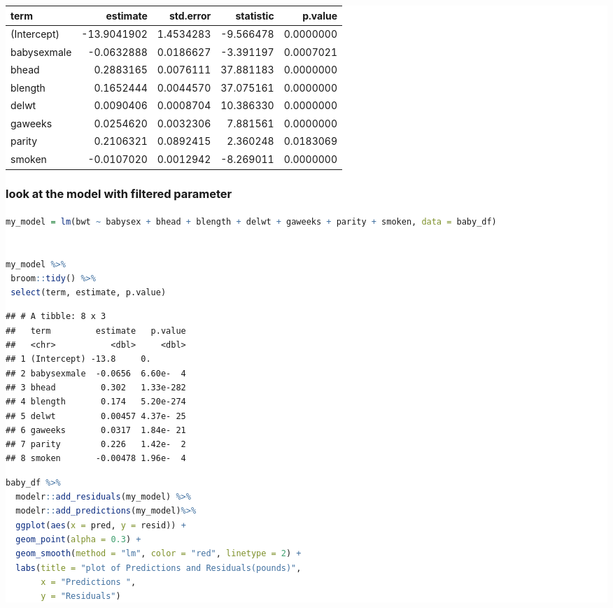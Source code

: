 | term        |     estimate | std.error |  statistic |   p.value |
| :---------- | -----------: | --------: | ---------: | --------: |
| (Intercept) | \-13.9041902 | 1.4534283 | \-9.566478 | 0.0000000 |
| babysexmale |  \-0.0632888 | 0.0186627 | \-3.391197 | 0.0007021 |
| bhead       |    0.2883165 | 0.0076111 |  37.881183 | 0.0000000 |
| blength     |    0.1652444 | 0.0044570 |  37.075161 | 0.0000000 |
| delwt       |    0.0090406 | 0.0008704 |  10.386330 | 0.0000000 |
| gaweeks     |    0.0254620 | 0.0032306 |   7.881561 | 0.0000000 |
| parity      |    0.2106321 | 0.0892415 |   2.360248 | 0.0183069 |
| smoken      |  \-0.0107020 | 0.0012942 | \-8.269011 | 0.0000000 |

### look at the model with filtered parameter

``` r
my_model = lm(bwt ~ babysex + bhead + blength + delwt + gaweeks + parity + smoken, data = baby_df) 


my_model %>% 
 broom::tidy() %>% 
 select(term, estimate, p.value)
```

    ## # A tibble: 8 x 3
    ##   term         estimate   p.value
    ##   <chr>           <dbl>     <dbl>
    ## 1 (Intercept) -13.8     0.       
    ## 2 babysexmale  -0.0656  6.60e-  4
    ## 3 bhead         0.302   1.33e-282
    ## 4 blength       0.174   5.20e-274
    ## 5 delwt         0.00457 4.37e- 25
    ## 6 gaweeks       0.0317  1.84e- 21
    ## 7 parity        0.226   1.42e-  2
    ## 8 smoken       -0.00478 1.96e-  4

``` r
baby_df %>%
  modelr::add_residuals(my_model) %>% 
  modelr::add_predictions(my_model)%>% 
  ggplot(aes(x = pred, y = resid)) +
  geom_point(alpha = 0.3) +
  geom_smooth(method = "lm", color = "red", linetype = 2) +
  labs(title = "plot of Predictions and Residuals(pounds)", 
       x = "Predictions ", 
       y = "Residuals")
```

